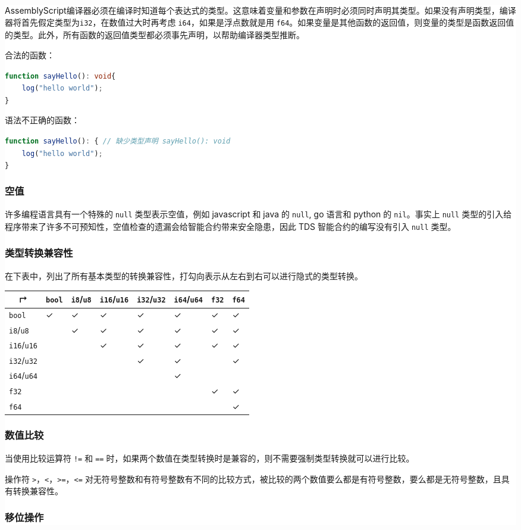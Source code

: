 AssemblyScript编译器必须在编译时知道每个表达式的类型。这意味着变量和参数在声明时必须同时声明其类型。如果没有声明类型，编译器将首先假定类型为```i32```，在数值过大时再考虑 ```i64```，如果是浮点数就是用 ```f64```。如果变量是其他函数的返回值，则变量的类型是函数返回值的类型。此外，所有函数的返回值类型都必须事先声明，以帮助编译器类型推断。

合法的函数：

```typescript
function sayHello(): void{
    log("hello world");
}
```

语法不正确的函数：


```typescript
function sayHello(): { // 缺少类型声明 sayHello(): void
    log("hello world");
}
```

### 空值

许多编程语言具有一个特殊的 ```null``` 类型表示空值，例如 javascript 和 java 的 ```null```, go 语言和 python 的 ```nil```。事实上 ```null``` 类型的引入给程序带来了许多不可预知性，空值检查的遗漏会给智能合约带来安全隐患，因此 TDS 智能合约的编写没有引入 ```null``` 类型。


### 类型转换兼容性

在下表中，列出了所有基本类型的转换兼容性，打勾向表示从左右到右可以进行隐式的类型转换。





| ↱                   | ```bool``` | ```i8```/```u8``` | ```i16```/```u16``` | ```i32```/```u32``` | ```i64```/```u64``` | ```f32``` | ```f64``` |
| ------------------- | ---------- | ----------------- | ------------------- | ------------------- | ------------------- | --------- | --------- |
| ```bool```          | ✓          | ✓                 | ✓                   | ✓                   | ✓                   | ✓         | ✓         |
| ```i8```/```u8```   |            | ✓                 | ✓                   | ✓                   | ✓                   | ✓         | ✓         |
| ```i16```/```u16``` |            |                   | ✓                   | ✓                   | ✓                   | ✓         | ✓         |
| ```i32```/```u32``` |            |                   |                     | ✓                   | ✓                   |           | ✓         |
| ```i64```/```u64``` |            |                   |                     |                     | ✓                   |           |           |
| ```f32```           |            |                   |                     |                     |                     | ✓         | ✓         |
| ```f64```           |            |                   |                     |                     |                     |           | ✓         |


### 数值比较

当使用比较运算符 ```!=``` 和 ```==``` 时，如果两个数值在类型转换时是兼容的，则不需要强制类型转换就可以进行比较。

操作符 ```>```，```<```，```>=```，```<=``` 对无符号整数和有符号整数有不同的比较方式，被比较的两个数值要么都是有符号整数，要么都是无符号整数，且具有转换兼容性。


### 移位操作
